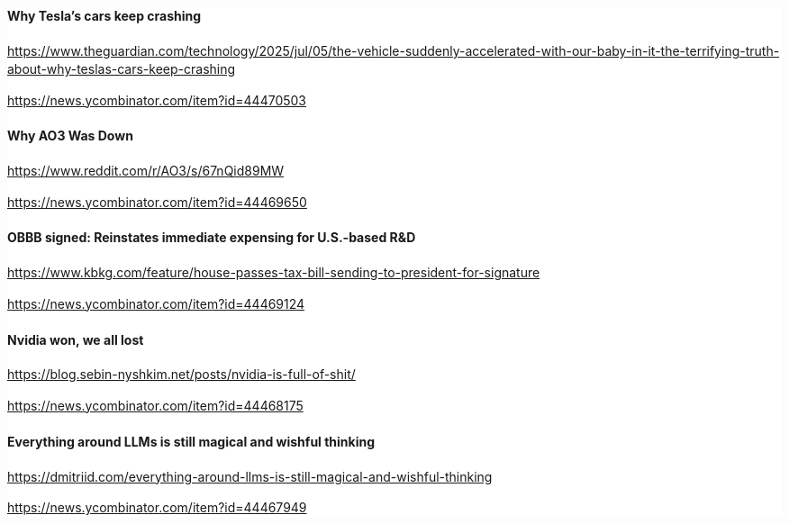 </div>

<div class="minipage">

#### Why Tesla’s cars keep crashing

<span style="color: blue!80!green"><https://www.theguardian.com/technology/2025/jul/05/the-vehicle-suddenly-accelerated-with-our-baby-in-it-the-terrifying-truth-about-why-teslas-cars-keep-crashing></span>

<span style="color: black!50"><https://news.ycombinator.com/item?id=44470503></span>

</div>

<div class="minipage">

#### Why AO3 Was Down

<span style="color: blue!80!green"><https://www.reddit.com/r/AO3/s/67nQid89MW></span>

<span style="color: black!50"><https://news.ycombinator.com/item?id=44469650></span>

</div>

<div class="minipage">

#### OBBB signed: Reinstates immediate expensing for U.S.-based R&D

<span style="color: blue!80!green"><https://www.kbkg.com/feature/house-passes-tax-bill-sending-to-president-for-signature></span>

<span style="color: black!50"><https://news.ycombinator.com/item?id=44469124></span>

</div>

<div class="minipage">

#### Nvidia won, we all lost

<span style="color: blue!80!green"><https://blog.sebin-nyshkim.net/posts/nvidia-is-full-of-shit/></span>

<span style="color: black!50"><https://news.ycombinator.com/item?id=44468175></span>

</div>

<div class="minipage">

#### Everything around LLMs is still magical and wishful thinking

<span style="color: blue!80!green"><https://dmitriid.com/everything-around-llms-is-still-magical-and-wishful-thinking></span>

<span style="color: black!50"><https://news.ycombinator.com/item?id=44467949></span>

</div>

<div class="minipage">
